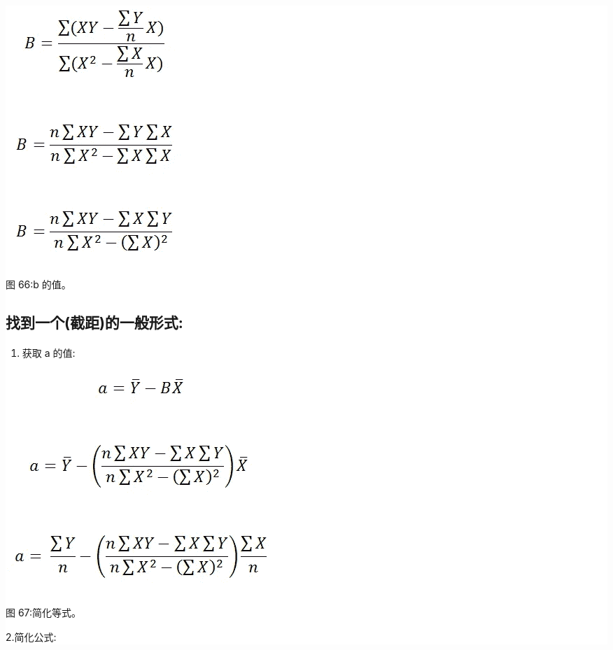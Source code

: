 ![](img/c2fe34573e2c97c2eb7e3feff6ee2b7e.png)

图 66:b 的值。

## 找到一个(截距)的一般形式:

1.  获取 a 的值:

![](img/a4351ded5b88a29f6c05951cf7fe5a8a.png)

图 67:简化等式。

2.简化公式:
